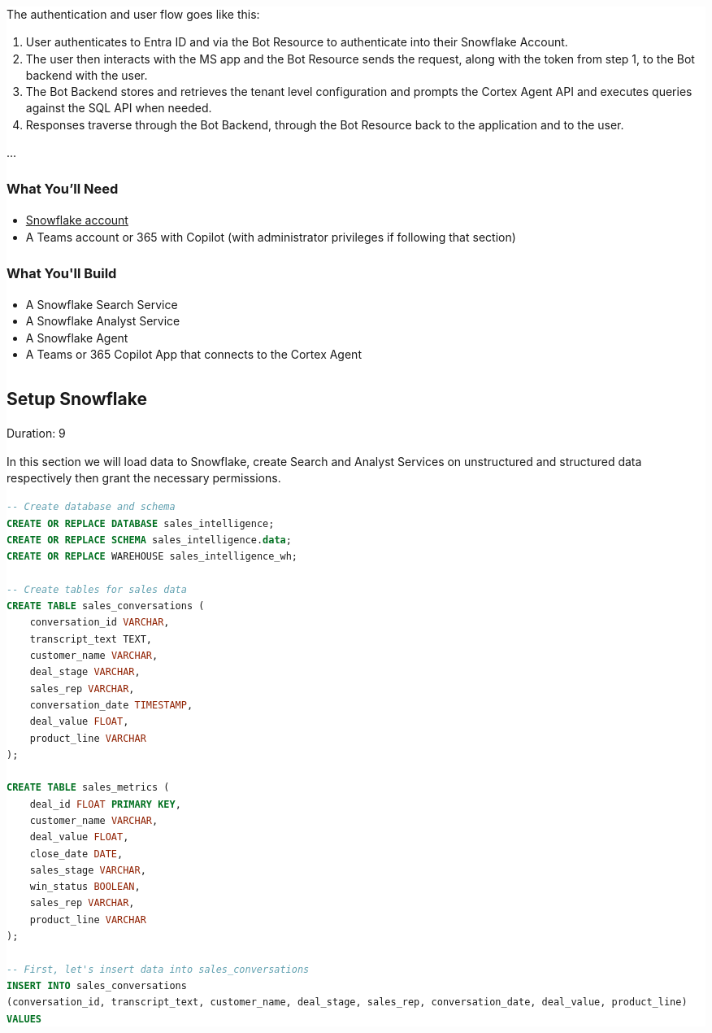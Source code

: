 The authentication and user flow goes like this:

1. User authenticates to Entra ID and via the Bot Resource to authenticate into their Snowflake Account.
2. The user then interacts with the MS app and the Bot Resource sends the request, along with the token from step 1, to the Bot backend with the user.
3. The Bot Backend stores and retrieves the tenant level configuration and prompts the Cortex Agent API and executes queries against the SQL API when needed.
4. Responses traverse through the Bot Backend, through the Bot Resource back to the application and to the user.

...

### What You’ll Need
- [Snowflake account](https://signup.snowflake.com/) 
- A Teams account or 365 with Copilot (with administrator privileges if following that section)

### What You'll Build
- A Snowflake Search Service
- A Snowflake Analyst Service
- A Snowflake Agent
- A Teams or 365 Copilot App that connects to the Cortex Agent


## Setup Snowflake
Duration: 9

In this section we will load data to Snowflake, create Search and Analyst Services on unstructured and structured data respectively then grant the necessary permissions.


```sql
-- Create database and schema
CREATE OR REPLACE DATABASE sales_intelligence;
CREATE OR REPLACE SCHEMA sales_intelligence.data;
CREATE OR REPLACE WAREHOUSE sales_intelligence_wh;

-- Create tables for sales data
CREATE TABLE sales_conversations (
    conversation_id VARCHAR,
    transcript_text TEXT,
    customer_name VARCHAR,
    deal_stage VARCHAR,
    sales_rep VARCHAR,
    conversation_date TIMESTAMP,
    deal_value FLOAT,
    product_line VARCHAR
);

CREATE TABLE sales_metrics (
    deal_id FLOAT PRIMARY KEY,
    customer_name VARCHAR,
    deal_value FLOAT,
    close_date DATE,
    sales_stage VARCHAR,
    win_status BOOLEAN,
    sales_rep VARCHAR,
    product_line VARCHAR
);

-- First, let's insert data into sales_conversations
INSERT INTO sales_conversations 
(conversation_id, transcript_text, customer_name, deal_stage, sales_rep, conversation_date, deal_value, product_line)
VALUES
```